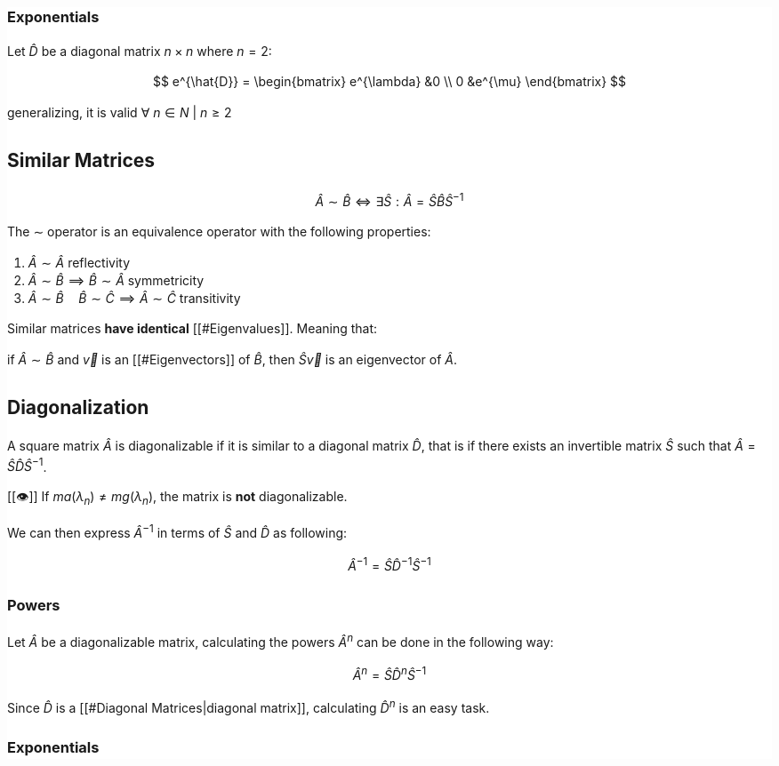 ### Exponentials

Let $\hat{D}$ be a diagonal matrix $n \times n$ where $n = 2$:

$$
e^{\hat{D}} = \begin{bmatrix}
e^{\lambda} &0 \\
0 &e^{\mu}
\end{bmatrix}
$$

generalizing, it is valid $\forall~n \in N ~|~ n\geq 2$

## Similar Matrices

$$
\hat{A} \sim \hat{B} \iff \exists \hat{S} : \hat{A} = \hat{S} \hat{B} \hat{S}^{-1}
$$

The $\sim$ operator is an equivalence operator with the following properties:

1. $\hat{A} \sim \hat{A}$ reflectivity 
2. $\hat{A} \sim \hat{B} \implies \hat{B} \sim \hat{A}$ symmetricity
3. $\hat{A} \sim \hat{B} \quad \hat{B} \sim \hat{C} \implies \hat{A} \sim \hat{C}$ transitivity

Similar matrices **have identical** [[#Eigenvalues]]. Meaning that:

if $\hat{A} \sim \hat{B}$ and $\vec{v}$ is an [[#Eigenvectors]] of $\hat{B}$, then $\hat{S}\vec{v}$ is an eigenvector of $\hat{A}$.

## Diagonalization

A square matrix $\hat{A}$ is diagonalizable if it is similar to a diagonal matrix $\hat{D}$, that is if there exists an invertible matrix $\hat{S}$ such that $\hat{A} = \hat{S} \hat{D} \hat{S}^{-1}$.

[[👁️]] If $ma(\lambda_{n}) \neq mg(\lambda_{n})$, the matrix is **not** diagonalizable.

We can then express $\hat{A}^{-1}$ in terms of $\hat{S}$ and $\hat{D}$ as following:

$$
\hat{A}^{-1} = \hat{S} \hat{D}^{-1} \hat{S}^{-1}
$$

### Powers

Let $\hat{A}$ be a diagonalizable matrix, calculating the powers $\hat{A}^n$ can be done in the following way:

$$
\hat{A}^n = \hat{S}\hat{D}^n\hat{S}^{-1} 
$$

Since $\hat{D}$ is a [[#Diagonal Matrices|diagonal matrix]], calculating $\hat{D}^n$ is an easy task.

### Exponentials
